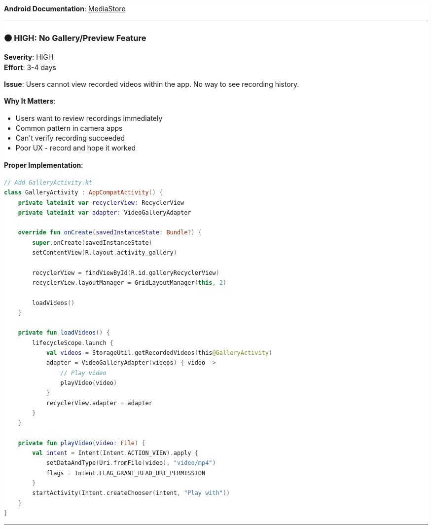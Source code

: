**Android Documentation**: [MediaStore](https://developer.android.com/training/data-storage/shared/media)

---

### 🟠 HIGH: No Gallery/Preview Feature
**Severity**: HIGH  
**Effort**: 3-4 days

**Issue**: Users cannot view recorded videos within the app. No way to see recording history.

**Why It Matters**:
- Users want to review recordings immediately
- Common pattern in camera apps
- Can't verify recording succeeded
- Poor UX - record and hope it worked

**Proper Implementation**:
```kotlin
// Add GalleryActivity.kt
class GalleryActivity : AppCompatActivity() {
    private lateinit var recyclerView: RecyclerView
    private lateinit var adapter: VideoGalleryAdapter
    
    override fun onCreate(savedInstanceState: Bundle?) {
        super.onCreate(savedInstanceState)
        setContentView(R.layout.activity_gallery)
        
        recyclerView = findViewById(R.id.galleryRecyclerView)
        recyclerView.layoutManager = GridLayoutManager(this, 2)
        
        loadVideos()
    }
    
    private fun loadVideos() {
        lifecycleScope.launch {
            val videos = StorageUtil.getRecordedVideos(this@GalleryActivity)
            adapter = VideoGalleryAdapter(videos) { video ->
                // Play video
                playVideo(video)
            }
            recyclerView.adapter = adapter
        }
    }
    
    private fun playVideo(video: File) {
        val intent = Intent(Intent.ACTION_VIEW).apply {
            setDataAndType(Uri.fromFile(video), "video/mp4")
            flags = Intent.FLAG_GRANT_READ_URI_PERMISSION
        }
        startActivity(Intent.createChooser(intent, "Play with"))
    }
}
```

---